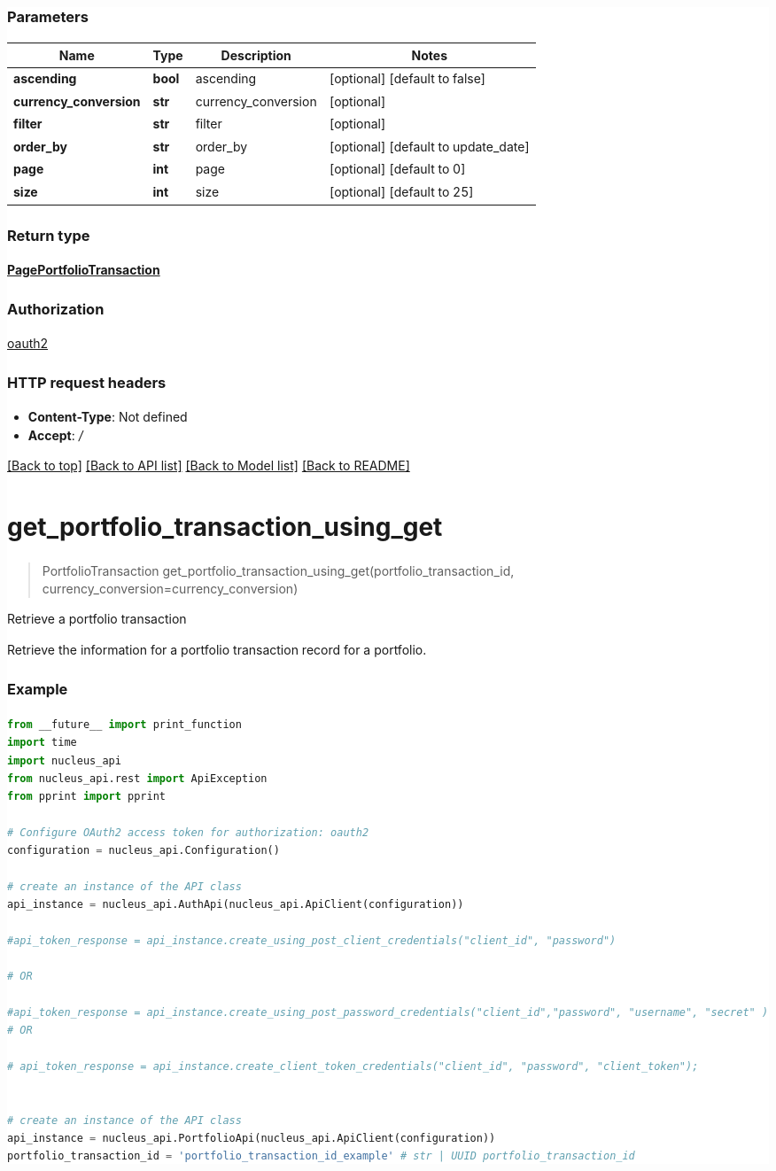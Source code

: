 ### Parameters

Name | Type | Description  | Notes
------------- | ------------- | ------------- | -------------
 **ascending** | **bool**| ascending | [optional] [default to false]
 **currency_conversion** | **str**| currency_conversion | [optional] 
 **filter** | **str**| filter | [optional] 
 **order_by** | **str**| order_by | [optional] [default to update_date]
 **page** | **int**| page | [optional] [default to 0]
 **size** | **int**| size | [optional] [default to 25]

### Return type

[**PagePortfolioTransaction**](PagePortfolioTransaction.md)

### Authorization

[oauth2](../README.md#oauth2)

### HTTP request headers

 - **Content-Type**: Not defined
 - **Accept**: */*

[[Back to top]](#) [[Back to API list]](../README.md#documentation-for-api-endpoints) [[Back to Model list]](../README.md#documentation-for-models) [[Back to README]](../README.md)

# **get_portfolio_transaction_using_get**
> PortfolioTransaction get_portfolio_transaction_using_get(portfolio_transaction_id, currency_conversion=currency_conversion)

Retrieve a portfolio transaction

Retrieve the information for a portfolio transaction record for a portfolio. 

### Example
```python
from __future__ import print_function
import time
import nucleus_api
from nucleus_api.rest import ApiException
from pprint import pprint

# Configure OAuth2 access token for authorization: oauth2
configuration = nucleus_api.Configuration()

# create an instance of the API class
api_instance = nucleus_api.AuthApi(nucleus_api.ApiClient(configuration))

#api_token_response = api_instance.create_using_post_client_credentials("client_id", "password")

# OR

#api_token_response = api_instance.create_using_post_password_credentials("client_id","password", "username", "secret" )
# OR

# api_token_response = api_instance.create_client_token_credentials("client_id", "password", "client_token");


# create an instance of the API class
api_instance = nucleus_api.PortfolioApi(nucleus_api.ApiClient(configuration))
portfolio_transaction_id = 'portfolio_transaction_id_example' # str | UUID portfolio_transaction_id
```